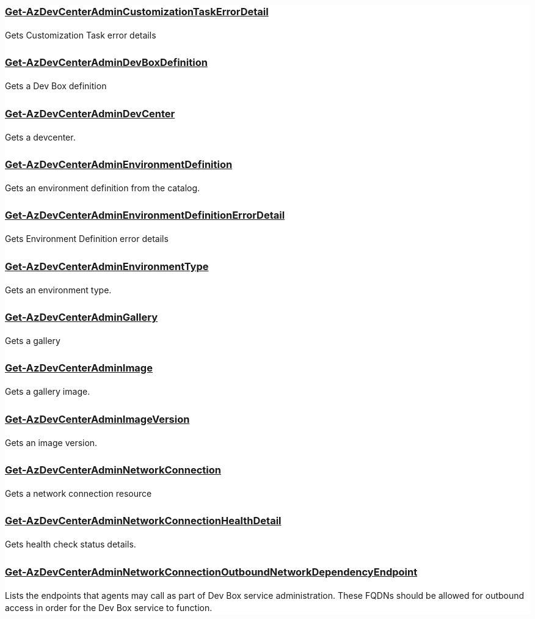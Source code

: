 ### [Get-AzDevCenterAdminCustomizationTaskErrorDetail](Get-AzDevCenterAdminCustomizationTaskErrorDetail.md)
Gets Customization Task error details

### [Get-AzDevCenterAdminDevBoxDefinition](Get-AzDevCenterAdminDevBoxDefinition.md)
Gets a Dev Box definition

### [Get-AzDevCenterAdminDevCenter](Get-AzDevCenterAdminDevCenter.md)
Gets a devcenter.

### [Get-AzDevCenterAdminEnvironmentDefinition](Get-AzDevCenterAdminEnvironmentDefinition.md)
Gets an environment definition from the catalog.

### [Get-AzDevCenterAdminEnvironmentDefinitionErrorDetail](Get-AzDevCenterAdminEnvironmentDefinitionErrorDetail.md)
Gets Environment Definition error details

### [Get-AzDevCenterAdminEnvironmentType](Get-AzDevCenterAdminEnvironmentType.md)
Gets an environment type.

### [Get-AzDevCenterAdminGallery](Get-AzDevCenterAdminGallery.md)
Gets a gallery

### [Get-AzDevCenterAdminImage](Get-AzDevCenterAdminImage.md)
Gets a gallery image.

### [Get-AzDevCenterAdminImageVersion](Get-AzDevCenterAdminImageVersion.md)
Gets an image version.

### [Get-AzDevCenterAdminNetworkConnection](Get-AzDevCenterAdminNetworkConnection.md)
Gets a network connection resource

### [Get-AzDevCenterAdminNetworkConnectionHealthDetail](Get-AzDevCenterAdminNetworkConnectionHealthDetail.md)
Gets health check status details.

### [Get-AzDevCenterAdminNetworkConnectionOutboundNetworkDependencyEndpoint](Get-AzDevCenterAdminNetworkConnectionOutboundNetworkDependencyEndpoint.md)
Lists the endpoints that agents may call as part of Dev Box service administration.
These FQDNs should be allowed for outbound access in order for the Dev Box service to function.
